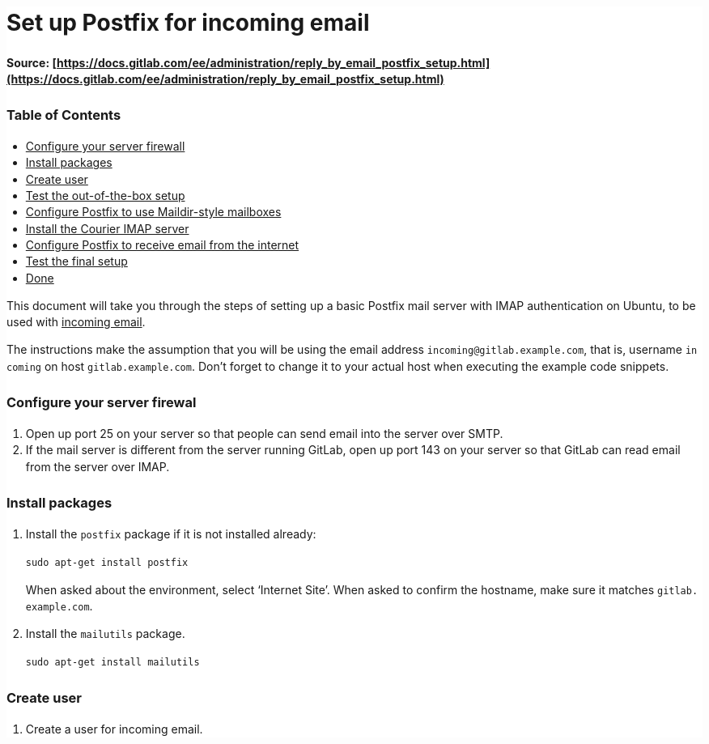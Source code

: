 # Set up Postfix for incoming email
**Source: [https://docs.gitlab.com/ee/administration/reply_by_email_postfix_setup.html](https://docs.gitlab.com/ee/administration/reply_by_email_postfix_setup.html)**

### Table of Contents

-   [Configure your server firewall](#configure-your-server-firewall)
-   [Install packages](#install-packages)
-   [Create user](#create-user)
-   [Test the out-of-the-box setup](#test-the-out-of-the-box-setup)
-   [Configure Postfix to use Maildir-style
    mailboxes](#configure-postfix-to-use-maildir-style-mailboxes)
-   [Install the Courier IMAP server](#install-the-courier-imap-server)
-   [Configure Postfix to receive email from the
    internet](#configure-postfix-to-receive-email-from-the-internet)
-   [Test the final setup](#test-the-final-setup)
-   [Done](#done)

This document will take you through the steps of setting up a basic Postfix mail server with IMAP authentication on Ubuntu, to be used with
[incoming email](incoming_email.html).

The instructions make the assumption that you will be using the email address `incoming@gitlab.example.com`, that is, username `incoming` on host `gitlab.example.com`. Don’t forget to change it to your actual host when executing the example code snippets.

### Configure your server firewal

1.  Open up port 25 on your server so that people can send email into the server over SMTP.
2.  If the mail server is different from the server running GitLab, open up port 143 on your server so that GitLab can read email from the server over IMAP.

### Install packages

1.  Install the `postfix` package if it is not
    installed already:

    ```
    sudo apt-get install postfix
    ```

    When asked about the environment, select ‘Internet Site’. When asked to confirm the hostname, make sure it matches `gitlab.example.com`.

2.  Install the `mailutils` package.

    ```
    sudo apt-get install mailutils
    ```

### Create user

1.  Create a user for incoming email.
